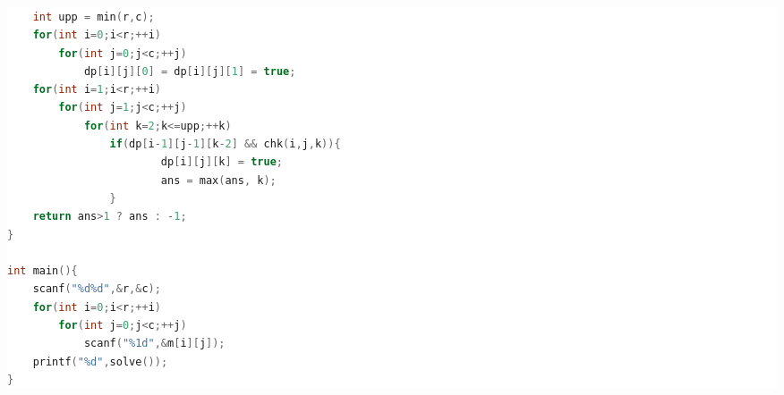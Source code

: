 ```cpp
    int upp = min(r,c);
    for(int i=0;i<r;++i)
        for(int j=0;j<c;++j)
            dp[i][j][0] = dp[i][j][1] = true;
    for(int i=1;i<r;++i)
        for(int j=1;j<c;++j)
            for(int k=2;k<=upp;++k)
                if(dp[i-1][j-1][k-2] && chk(i,j,k)){
                        dp[i][j][k] = true;
                        ans = max(ans, k);
                }
    return ans>1 ? ans : -1;
}

int main(){
    scanf("%d%d",&r,&c);
    for(int i=0;i<r;++i)
        for(int j=0;j<c;++j)
            scanf("%1d",&m[i][j]);
    printf("%d",solve());
}
```

